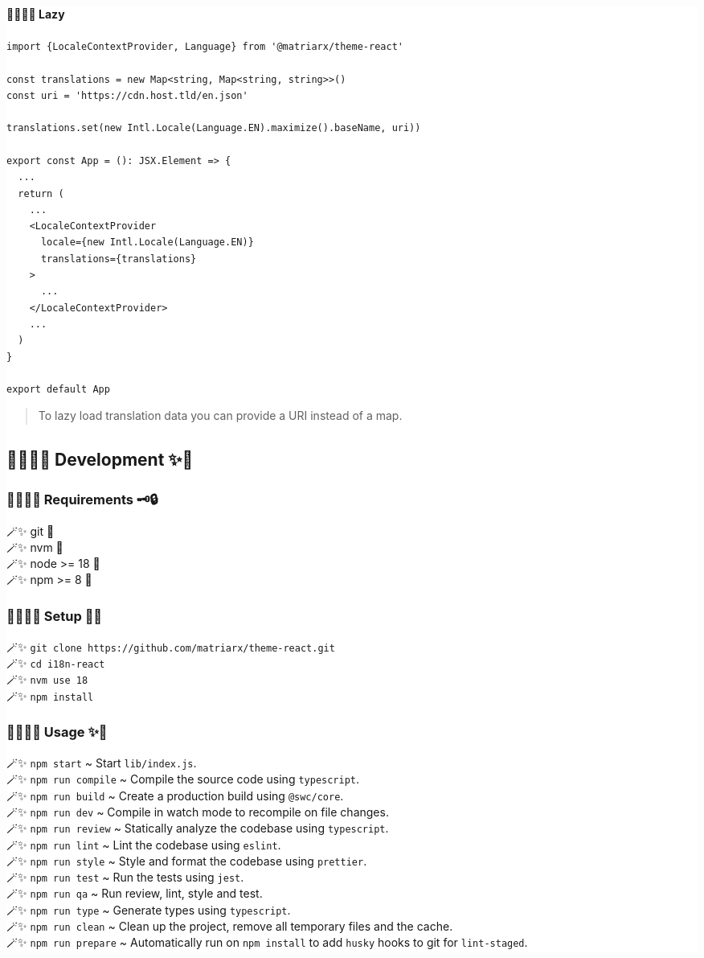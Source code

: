 #### 🧚🏻‍♀️✨ Lazy

```
import {LocaleContextProvider, Language} from '@matriarx/theme-react'

const translations = new Map<string, Map<string, string>>()
const uri = 'https://cdn.host.tld/en.json'

translations.set(new Intl.Locale(Language.EN).maximize().baseName, uri))

export const App = (): JSX.Element => {
  ...
  return (
    ...
    <LocaleContextProvider
      locale={new Intl.Locale(Language.EN)}
      translations={translations}
    >
      ...
    </LocaleContextProvider>
    ...
  )
}

export default App
```

> To lazy load translation data you can provide a URI instead of a map.

## 🧚🏻‍♀️✨ Development ✨🔮

### 🧚🏻‍♀️✨ Requirements 🗝️🔒

🪄✨ git 💯\
🪄✨ nvm 💯\
🪄✨ node >= 18 💯\
🪄✨ npm >= 8 💯

### 🧚🏻‍♀️✨ Setup 🚧🚀

🪄✨ `git clone https://github.com/matriarx/theme-react.git`\
🪄✨ `cd i18n-react`\
🪄✨ `nvm use 18`\
🪄✨ `npm install`

### 🧚🏻‍♀️✨ Usage ✨🦄

🪄✨ `npm start` ~ Start `lib/index.js`.\
🪄✨ `npm run compile` ~ Compile the source code using `typescript`.\
🪄✨ `npm run build` ~ Create a production build using `@swc/core`.\
🪄✨ `npm run dev` ~ Compile in watch mode to recompile on file changes.\
🪄✨ `npm run review` ~ Statically analyze the codebase using `typescript`.\
🪄✨ `npm run lint` ~ Lint the codebase using `eslint`.\
🪄✨ `npm run style` ~ Style and format the codebase using `prettier`.\
🪄✨ `npm run test` ~ Run the tests using `jest`.\
🪄✨ `npm run qa` ~ Run review, lint, style and test.\
🪄✨ `npm run type` ~ Generate types using `typescript`.\
🪄✨ `npm run clean` ~ Clean up the project, remove all temporary files and the cache.\
🪄✨ `npm run prepare` ~ Automatically run on `npm install` to add `husky` hooks to git for `lint-staged`.
